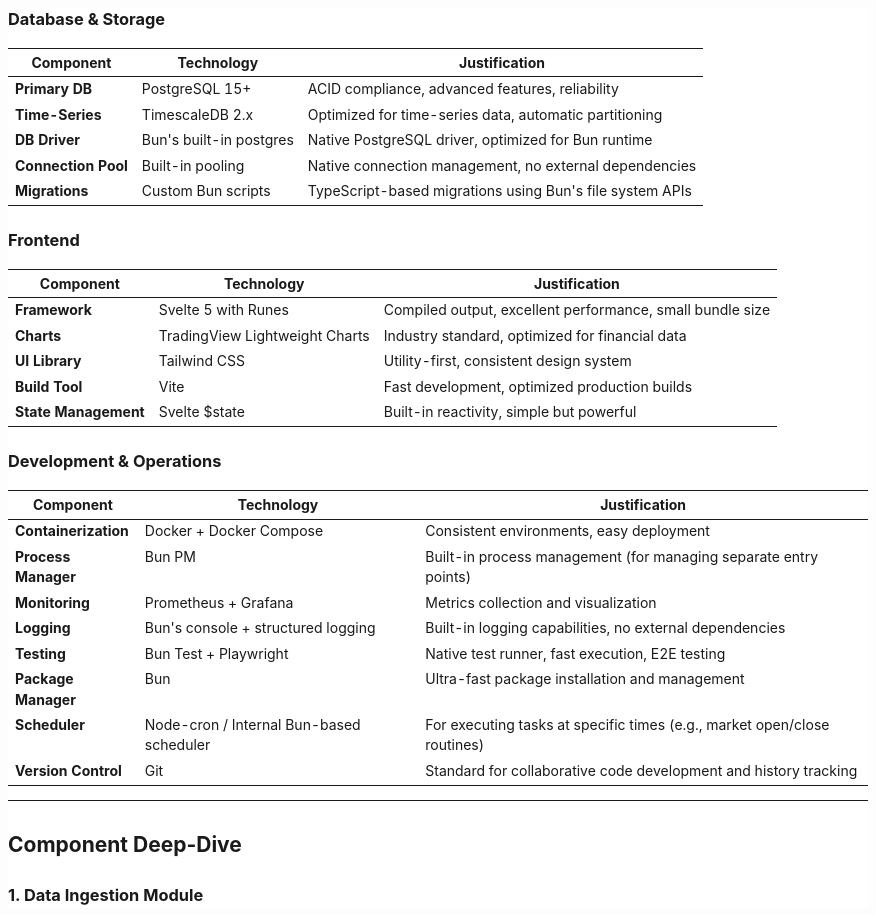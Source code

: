 ### Database & Storage

| Component | Technology | Justification |
|-----------|------------|---------------|
| **Primary DB** | PostgreSQL 15+ | ACID compliance, advanced features, reliability |
| **Time-Series** | TimescaleDB 2.x | Optimized for time-series data, automatic partitioning |
| **DB Driver** | Bun's built-in postgres | Native PostgreSQL driver, optimized for Bun runtime |
| **Connection Pool** | Built-in pooling | Native connection management, no external dependencies |
| **Migrations** | Custom Bun scripts | TypeScript-based migrations using Bun's file system APIs |

### Frontend

| Component | Technology | Justification |
|-----------|------------|---------------|
| **Framework** | Svelte 5 with Runes | Compiled output, excellent performance, small bundle size |
| **Charts** | TradingView Lightweight Charts | Industry standard, optimized for financial data |
| **UI Library** | Tailwind CSS | Utility-first, consistent design system |
| **Build Tool** | Vite | Fast development, optimized production builds |
| **State Management** | Svelte $state | Built-in reactivity, simple but powerful |

### Development & Operations

| Component | Technology | Justification |
|-----------|------------|---------------|
| **Containerization** | Docker + Docker Compose | Consistent environments, easy deployment |
| **Process Manager** | Bun PM | Built-in process management (for managing separate entry points) |
| **Monitoring** | Prometheus + Grafana | Metrics collection and visualization |
| **Logging** | Bun's console + structured logging | Built-in logging capabilities, no external dependencies |
| **Testing** | Bun Test + Playwright | Native test runner, fast execution, E2E testing |
| **Package Manager** | Bun | Ultra-fast package installation and management |
| **Scheduler** | Node-cron / Internal Bun-based scheduler | For executing tasks at specific times (e.g., market open/close routines) |
| **Version Control** | Git | Standard for collaborative code development and history tracking |

-----

## Component Deep-Dive

### 1\. Data Ingestion Module

